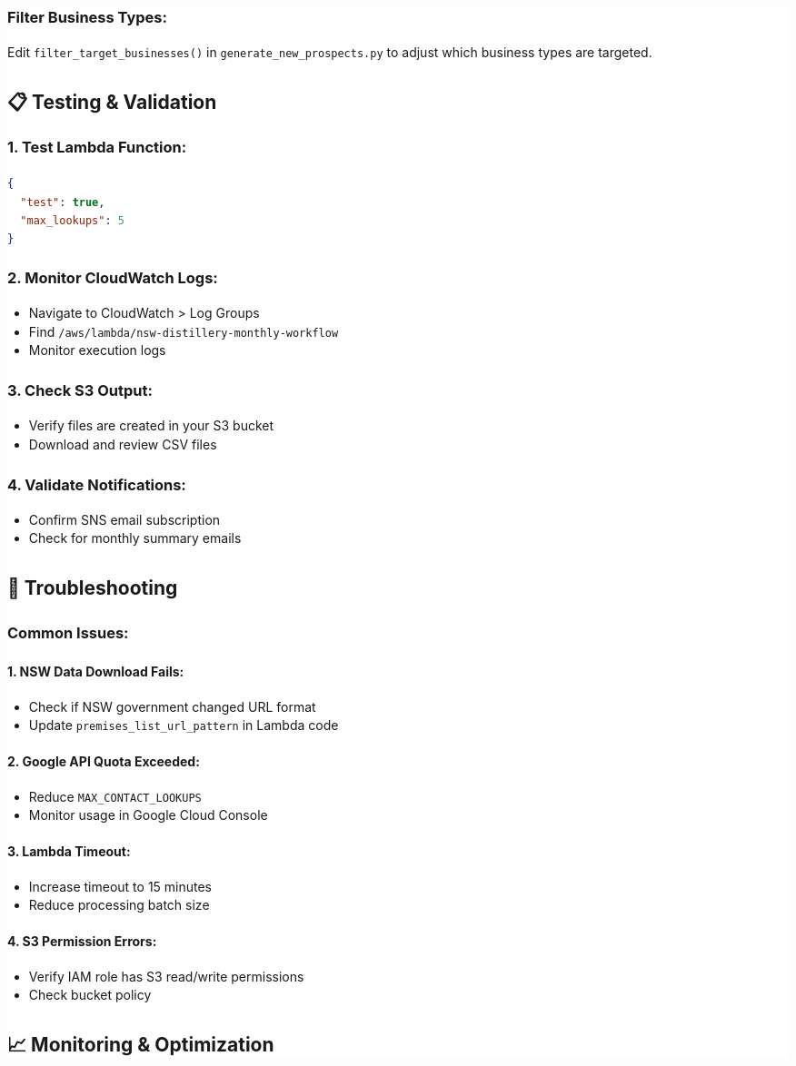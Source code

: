 ### **Filter Business Types:**
Edit `filter_target_businesses()` in `generate_new_prospects.py` to adjust which business types are targeted.

## 📋 **Testing & Validation**

### **1. Test Lambda Function:**
```json
{
  "test": true,
  "max_lookups": 5
}
```

### **2. Monitor CloudWatch Logs:**
- Navigate to CloudWatch > Log Groups
- Find `/aws/lambda/nsw-distillery-monthly-workflow`
- Monitor execution logs

### **3. Check S3 Output:**
- Verify files are created in your S3 bucket
- Download and review CSV files

### **4. Validate Notifications:**
- Confirm SNS email subscription
- Check for monthly summary emails

## 🚨 **Troubleshooting**

### **Common Issues:**

#### **1. NSW Data Download Fails:**
- Check if NSW government changed URL format
- Update `premises_list_url_pattern` in Lambda code

#### **2. Google API Quota Exceeded:**
- Reduce `MAX_CONTACT_LOOKUPS`
- Monitor usage in Google Cloud Console

#### **3. Lambda Timeout:**
- Increase timeout to 15 minutes
- Reduce processing batch size

#### **4. S3 Permission Errors:**
- Verify IAM role has S3 read/write permissions
- Check bucket policy

## 📈 **Monitoring & Optimization**
